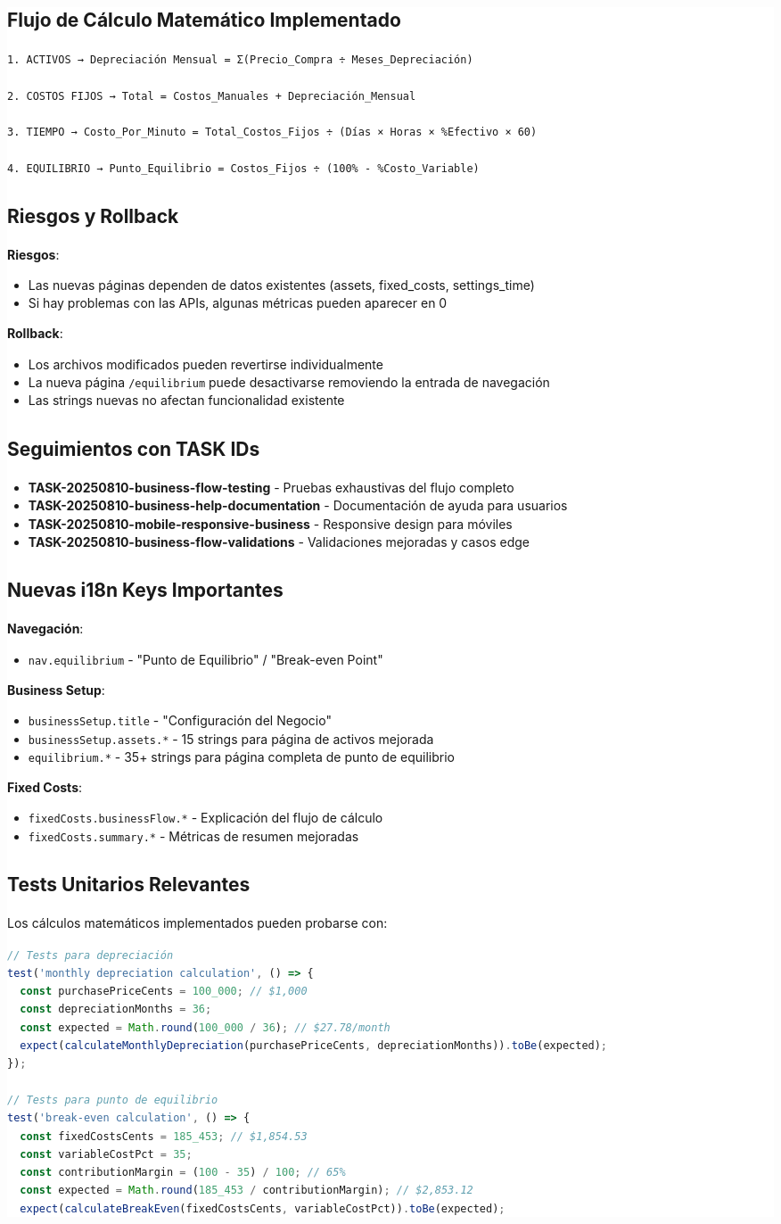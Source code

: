 ## Flujo de Cálculo Matemático Implementado

```
1. ACTIVOS → Depreciación Mensual = Σ(Precio_Compra ÷ Meses_Depreciación)

2. COSTOS FIJOS → Total = Costos_Manuales + Depreciación_Mensual

3. TIEMPO → Costo_Por_Minuto = Total_Costos_Fijos ÷ (Días × Horas × %Efectivo × 60)

4. EQUILIBRIO → Punto_Equilibrio = Costos_Fijos ÷ (100% - %Costo_Variable)
```

## Riesgos y Rollback

**Riesgos**:
- Las nuevas páginas dependen de datos existentes (assets, fixed_costs, settings_time)
- Si hay problemas con las APIs, algunas métricas pueden aparecer en 0

**Rollback**:
- Los archivos modificados pueden revertirse individualmente
- La nueva página `/equilibrium` puede desactivarse removiendo la entrada de navegación
- Las strings nuevas no afectan funcionalidad existente

## Seguimientos con TASK IDs

- **TASK-20250810-business-flow-testing** - Pruebas exhaustivas del flujo completo
- **TASK-20250810-business-help-documentation** - Documentación de ayuda para usuarios
- **TASK-20250810-mobile-responsive-business** - Responsive design para móviles
- **TASK-20250810-business-flow-validations** - Validaciones mejoradas y casos edge

## Nuevas i18n Keys Importantes

**Navegación**:
- `nav.equilibrium` - "Punto de Equilibrio" / "Break-even Point"

**Business Setup**:
- `businessSetup.title` - "Configuración del Negocio"
- `businessSetup.assets.*` - 15 strings para página de activos mejorada
- `equilibrium.*` - 35+ strings para página completa de punto de equilibrio

**Fixed Costs**:
- `fixedCosts.businessFlow.*` - Explicación del flujo de cálculo
- `fixedCosts.summary.*` - Métricas de resumen mejoradas

## Tests Unitarios Relevantes

Los cálculos matemáticos implementados pueden probarse con:

```typescript
// Tests para depreciación
test('monthly depreciation calculation', () => {
  const purchasePriceCents = 100_000; // $1,000
  const depreciationMonths = 36;
  const expected = Math.round(100_000 / 36); // $27.78/month
  expect(calculateMonthlyDepreciation(purchasePriceCents, depreciationMonths)).toBe(expected);
});

// Tests para punto de equilibrio  
test('break-even calculation', () => {
  const fixedCostsCents = 185_453; // $1,854.53
  const variableCostPct = 35;
  const contributionMargin = (100 - 35) / 100; // 65%
  const expected = Math.round(185_453 / contributionMargin); // $2,853.12
  expect(calculateBreakEven(fixedCostsCents, variableCostPct)).toBe(expected);
```